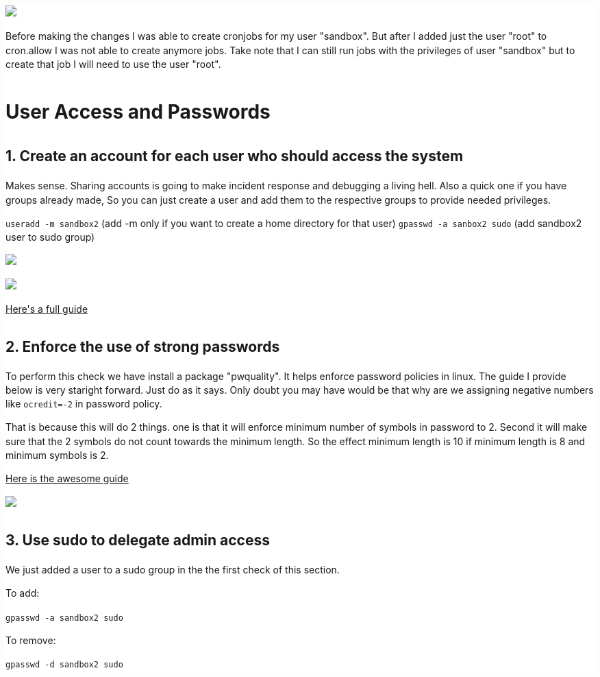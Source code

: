![](https://i.imgur.com/lAroZv4.png)

Before making the changes I was able to create cronjobs for my user "sandbox". But after I added just the user "root" to cron.allow I was not able to create anymore jobs. Take note that I can still run jobs with the privileges of user "sandbox" but to create that job I will need to use the user "root".

# User Access and Passwords

## 1. Create an account for each user who should access the system

Makes sense. Sharing accounts is going to make incident response and debugging a living hell. Also a quick one if you have groups already made, So you can just create a user and add them to the respective groups to provide needed privileges.

`useradd -m sandbox2` (add -m only if you want to create a home directory for that user)
`gpasswd -a sanbox2 sudo` (add sandbox2 user to sudo group)

![](https://i.imgur.com/tLnEb5M.png)

![](https://i.imgur.com/3LHXcQL.png)

[Here's a full guide](https://linuxize.com/post/how-to-create-users-in-linux-using-the-useradd-command/)

## 2. Enforce the use of strong passwords

To perform this check we have install a package "pwquality". It helps enforce password policies in linux. The guide I provide below is very staright forward. Just do as it says. Only doubt you may have would be that why are we assigning negative numbers like `ocredit=-2` in password policy. 

That is because this will do 2 things. one is that it will enforce minimum number of symbols in password to 2. Second it will make sure that the 2 symbols do not count towards the minimum length. So the effect minimum length is 10 if minimum length is 8 and minimum symbols is 2.

[Here is the awesome guide](https://linuxhint.com/secure_password_policies_ubuntu/)

![](https://i.imgur.com/7zoZDeB.png)

## 3. Use sudo to delegate admin access

We just added a user to a sudo group in the the first check of this section.

To add:

`gpasswd -a sandbox2 sudo`

To remove:

`gpasswd -d sandbox2 sudo`

